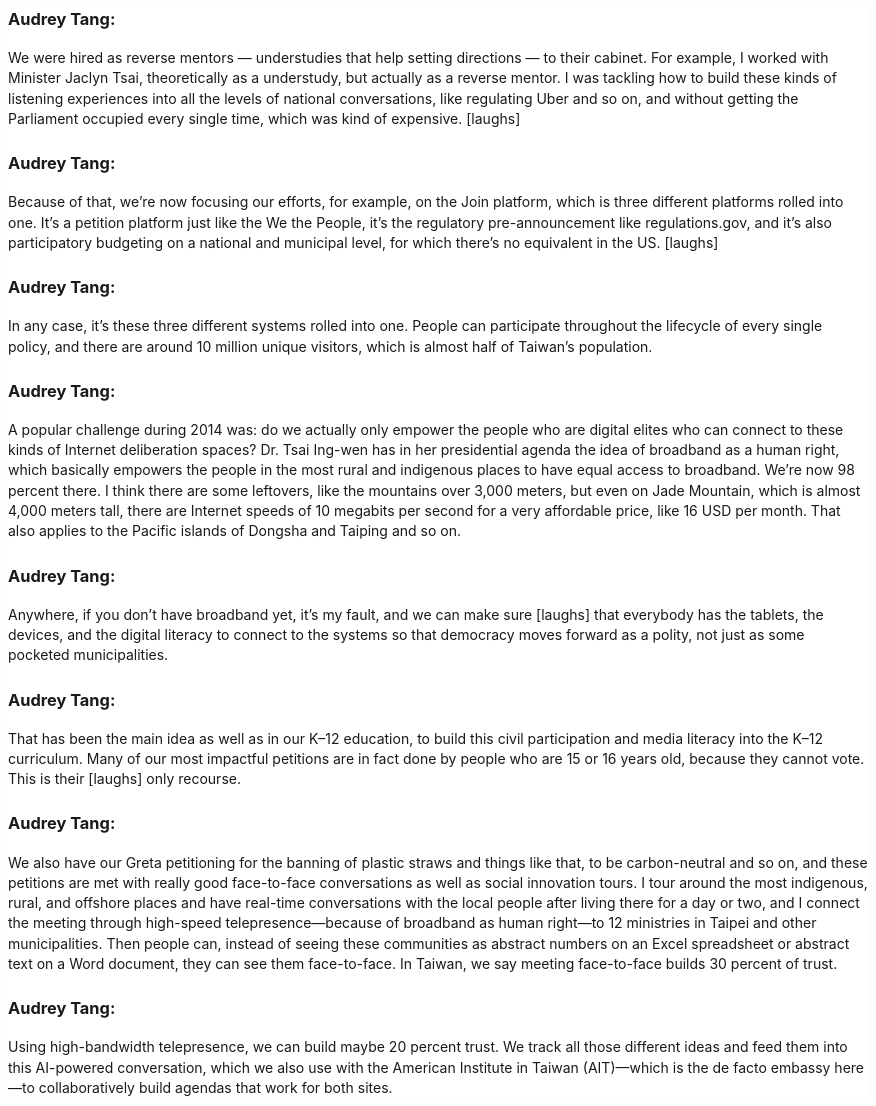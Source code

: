 ### Audrey Tang:
We were hired as reverse mentors — understudies that help setting directions — to their cabinet. For example, I worked with Minister Jaclyn Tsai, theoretically as a understudy, but actually as a reverse mentor. I was tackling how to build these kinds of listening experiences into all the levels of national conversations, like regulating Uber and so on, and without getting the Parliament occupied every single time, which was kind of expensive. \[laughs\]

### Audrey Tang:
Because of that, we’re now focusing our efforts, for example, on the Join platform, which is three different platforms rolled into one. It’s a petition platform just like the We the People, it’s the regulatory pre-announcement like regulations.gov, and it’s also participatory budgeting on a national and municipal level, for which there’s no equivalent in the US. \[laughs\]

### Audrey Tang:
In any case, it’s these three different systems rolled into one. People can participate throughout the lifecycle of every single policy, and there are around 10 million unique visitors, which is almost half of Taiwan’s population.

### Audrey Tang:
A popular challenge during 2014 was: do we actually only empower the people who are digital elites who can connect to these kinds of Internet deliberation spaces? Dr. Tsai Ing-wen has in her presidential agenda the idea of broadband as a human right, which basically empowers the people in the most rural and indigenous places to have equal access to broadband. We’re now 98 percent there. I think there are some leftovers, like the mountains over 3,000 meters, but even on Jade Mountain, which is almost 4,000 meters tall, there are Internet speeds of 10 megabits per second for a very affordable price, like 16 USD per month. That also applies to the Pacific islands of Dongsha and Taiping and so on.

### Audrey Tang:
Anywhere, if you don’t have broadband yet, it’s my fault, and we can make sure \[laughs\] that everybody has the tablets, the devices, and the digital literacy to connect to the systems so that democracy moves forward as a polity, not just as some pocketed municipalities.

### Audrey Tang:
That has been the main idea as well as in our K–12 education, to build this civil participation and media literacy into the K–12 curriculum. Many of our most impactful petitions are in fact done by people who are 15 or 16 years old, because they cannot vote. This is their \[laughs\] only recourse.

### Audrey Tang:
We also have our Greta petitioning for the banning of plastic straws and things like that, to be carbon-neutral and so on, and these petitions are met with really good face-to-face conversations as well as social innovation tours. I tour around the most indigenous, rural, and offshore places and have real-time conversations with the local people after living there for a day or two, and I connect the meeting through high-speed telepresence—because of broadband as human right—to 12 ministries in Taipei and other municipalities. Then people can, instead of seeing these communities as abstract numbers on an Excel spreadsheet or abstract text on a Word document, they can see them face-to-face. In Taiwan, we say meeting face-to-face builds 30 percent of trust.

### Audrey Tang:
Using high-bandwidth telepresence, we can build maybe 20 percent trust. We track all those different ideas and feed them into this AI-powered conversation, which we also use with the American Institute in Taiwan (AIT)—which is the de facto embassy here—to collaboratively build agendas that work for both sites.
